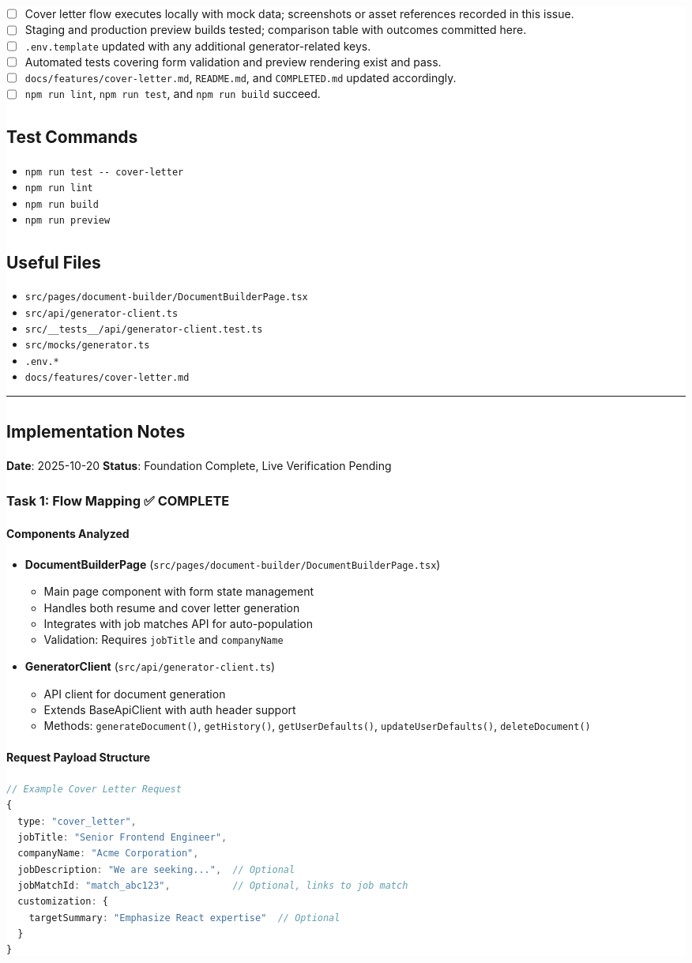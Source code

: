 - [ ] Cover letter flow executes locally with mock data; screenshots or asset references recorded in this issue.
- [ ] Staging and production preview builds tested; comparison table with outcomes committed here.
- [ ] `.env.template` updated with any additional generator-related keys.
- [ ] Automated tests covering form validation and preview rendering exist and pass.
- [ ] `docs/features/cover-letter.md`, `README.md`, and `COMPLETED.md` updated accordingly.
- [ ] `npm run lint`, `npm run test`, and `npm run build` succeed.

## Test Commands

- `npm run test -- cover-letter`
- `npm run lint`
- `npm run build`
- `npm run preview`

## Useful Files

- `src/pages/document-builder/DocumentBuilderPage.tsx`
- `src/api/generator-client.ts`
- `src/__tests__/api/generator-client.test.ts`
- `src/mocks/generator.ts`
- `.env.*`
- `docs/features/cover-letter.md`

---

## Implementation Notes

**Date**: 2025-10-20
**Status**: Foundation Complete, Live Verification Pending

### Task 1: Flow Mapping ✅ COMPLETE

#### Components Analyzed
- **DocumentBuilderPage** (`src/pages/document-builder/DocumentBuilderPage.tsx`)
  - Main page component with form state management
  - Handles both resume and cover letter generation
  - Integrates with job matches API for auto-population
  - Validation: Requires `jobTitle` and `companyName`

- **GeneratorClient** (`src/api/generator-client.ts`)
  - API client for document generation
  - Extends BaseApiClient with auth header support
  - Methods: `generateDocument()`, `getHistory()`, `getUserDefaults()`, `updateUserDefaults()`, `deleteDocument()`

#### Request Payload Structure

```typescript
// Example Cover Letter Request
{
  type: "cover_letter",
  jobTitle: "Senior Frontend Engineer",
  companyName: "Acme Corporation",
  jobDescription: "We are seeking...",  // Optional
  jobMatchId: "match_abc123",           // Optional, links to job match
  customization: {
    targetSummary: "Emphasize React expertise"  // Optional
  }
}
```
